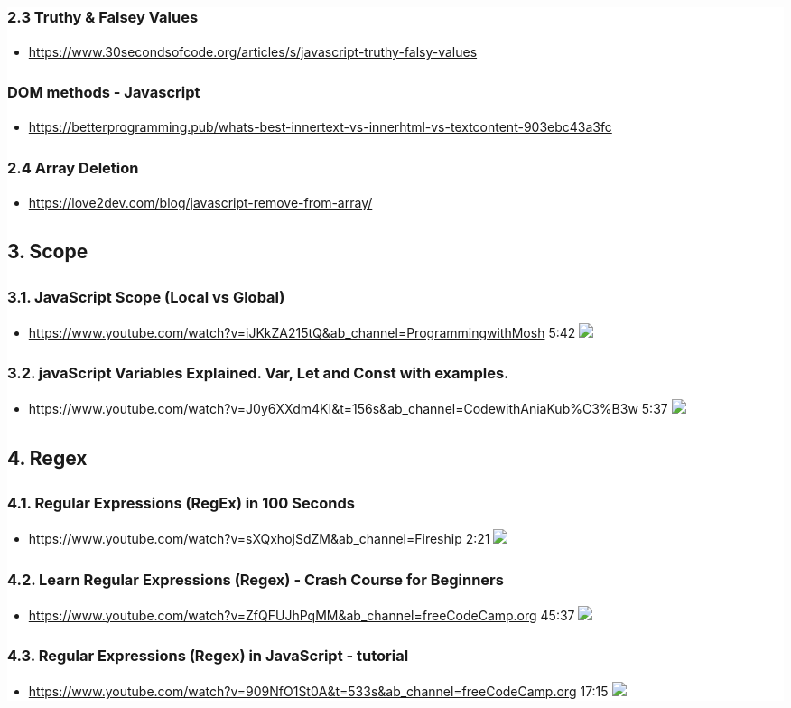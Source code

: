 ### 2.3 Truthy & Falsey Values

- https://www.30secondsofcode.org/articles/s/javascript-truthy-falsy-values

### DOM methods - Javascript

- https://betterprogramming.pub/whats-best-innertext-vs-innerhtml-vs-textcontent-903ebc43a3fc

### 2.4 Array Deletion 
- https://love2dev.com/blog/javascript-remove-from-array/

## 3. Scope

### 3.1. JavaScript Scope (Local vs Global)

- https://www.youtube.com/watch?v=iJKkZA215tQ&ab_channel=ProgrammingwithMosh 5:42
  <img src="https://img.youtube.com/vi/iJKkZA215tQ/maxresdefault.jpg" width=480>

### 3.2. javaScript Variables Explained. Var, Let and Const with examples.

- https://www.youtube.com/watch?v=J0y6XXdm4KI&t=156s&ab_channel=CodewithAniaKub%C3%B3w 5:37
  <img src="https://img.youtube.com/vi/J0y6XXdm4KI/maxresdefault.jpg" width=480>

## 4. Regex

### 4.1. Regular Expressions (RegEx) in 100 Seconds

- https://www.youtube.com/watch?v=sXQxhojSdZM&ab_channel=Fireship 2:21
  <img src="https://img.youtube.com/vi/sXQxhojSdZM/maxresdefault.jpg" width=480>

### 4.2. Learn Regular Expressions (Regex) - Crash Course for Beginners

- https://www.youtube.com/watch?v=ZfQFUJhPqMM&ab_channel=freeCodeCamp.org 45:37
  <img src="https://img.youtube.com/vi/ZfQFUJhPqMM/maxresdefault.jpg" width=480>

### 4.3. Regular Expressions (Regex) in JavaScript - tutorial

- https://www.youtube.com/watch?v=909NfO1St0A&t=533s&ab_channel=freeCodeCamp.org 17:15
  <img src="https://img.youtube.com/vi/909NfO1St0A/maxresdefault.jpg" width=480>
